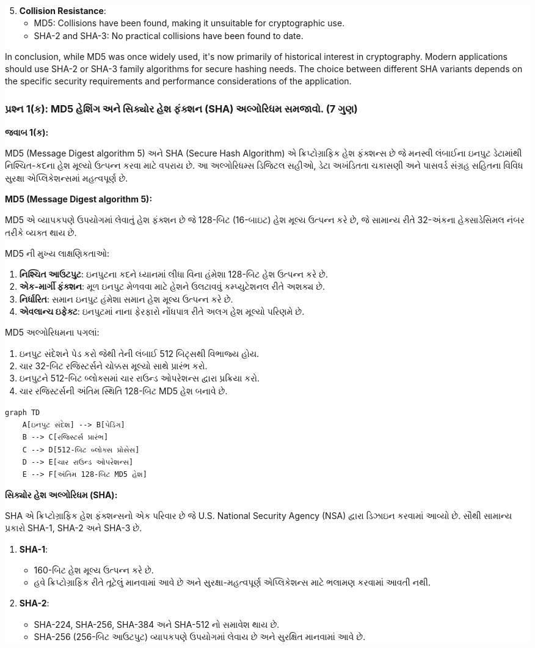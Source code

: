5. **Collision Resistance**:
   - MD5: Collisions have been found, making it unsuitable for cryptographic use.
   - SHA-2 and SHA-3: No practical collisions have been found to date.

In conclusion, while MD5 was once widely used, it's now primarily of historical interest in cryptography. Modern applications should use SHA-2 or SHA-3 family algorithms for secure hashing needs. The choice between different SHA variants depends on the specific security requirements and performance considerations of the application.

### પ્રશ્ન 1(ક): MD5 હેશિંગ અને સિક્યોર હેશ ફંક્શન (SHA) અલ્ગોરિધમ સમજાવો. (7 ગુણ)

**જવાબ 1(ક):**

MD5 (Message Digest algorithm 5) અને SHA (Secure Hash Algorithm) એ ક્રિપ્ટોગ્રાફિક હેશ ફંક્શન્સ છે જે મનસ્વી લંબાઈના ઇનપુટ ડેટામાંથી નિશ્ચિત-કદના હેશ મૂલ્યો ઉત્પન્ન કરવા માટે વપરાય છે. આ અલ્ગોરિધમ્સ ડિજિટલ સહીઓ, ડેટા અખંડિતતા ચકાસણી અને પાસવર્ડ સંગ્રહ સહિતના વિવિધ સુરક્ષા એપ્લિકેશન્સમાં મહત્વપૂર્ણ છે.

**MD5 (Message Digest algorithm 5):**

MD5 એ વ્યાપકપણે ઉપયોગમાં લેવાતું હેશ ફંક્શન છે જે 128-બિટ (16-બાઇટ) હેશ મૂલ્ય ઉત્પન્ન કરે છે, જે સામાન્ય રીતે 32-અંકના હેક્સાડેસિમલ નંબર તરીકે વ્યક્ત થાય છે.

MD5 ની મુખ્ય લાક્ષણિકતાઓ:

1. **નિશ્ચિત આઉટપુટ**: ઇનપુટના કદને ધ્યાનમાં લીધા વિના હંમેશા 128-બિટ હેશ ઉત્પન્ન કરે છે.
2. **એક-માર્ગી ફંક્શન**: મૂળ ઇનપુટ મેળવવા માટે હેશને ઉલટાવવું કમ્પ્યુટેશનલ રીતે અશક્ય છે.
3. **નિર્ધારિત**: સમાન ઇનપુટ હંમેશા સમાન હેશ મૂલ્ય ઉત્પન્ન કરે છે.
4. **એવલાન્ચ ઇફેક્ટ**: ઇનપુટમાં નાના ફેરફારો નોંધપાત્ર રીતે અલગ હેશ મૂલ્યો પરિણમે છે.

MD5 અલ્ગોરિધમના પગલાં:

1. ઇનપુટ સંદેશને પેડ કરો જેથી તેની લંબાઈ 512 બિટ્સથી વિભાજ્ય હોય.
2. ચાર 32-બિટ રજિસ્ટર્સને ચોક્કસ મૂલ્યો સાથે પ્રારંભ કરો.
3. ઇનપુટને 512-બિટ બ્લોક્સમાં ચાર રાઉન્ડ ઓપરેશન્સ દ્વારા પ્રક્રિયા કરો.
4. ચાર રજિસ્ટર્સની અંતિમ સ્થિતિ 128-બિટ MD5 હેશ બનાવે છે.

```mermaid
graph TD
    A[ઇનપુટ સંદેશ] --> B[પેડિંગ]
    B --> C[રજિસ્ટર્સ પ્રારંભ]
    C --> D[512-બિટ બ્લોક્સ પ્રોસેસ]
    D --> E[ચાર રાઉન્ડ ઓપરેશન્સ]
    E --> F[અંતિમ 128-બિટ MD5 હેશ]
```

**સિક્યોર હેશ અલ્ગોરિધમ (SHA):**

SHA એ ક્રિપ્ટોગ્રાફિક હેશ ફંક્શન્સનો એક પરિવાર છે જે U.S. National Security Agency (NSA) દ્વારા ડિઝાઇન કરવામાં આવ્યો છે. સૌથી સામાન્ય પ્રકારો SHA-1, SHA-2 અને SHA-3 છે.

1. **SHA-1**:
   - 160-બિટ હેશ મૂલ્ય ઉત્પન્ન કરે છે.
   - હવે ક્રિપ્ટોગ્રાફિક રીતે તૂટેલું માનવામાં આવે છે અને સુરક્ષા-મહત્વપૂર્ણ એપ્લિકેશન્સ માટે ભલામણ કરવામાં આવતી નથી.

2. **SHA-2**:
   - SHA-224, SHA-256, SHA-384 અને SHA-512 નો સમાવેશ થાય છે.
   - SHA-256 (256-બિટ આઉટપુટ) વ્યાપકપણે ઉપયોગમાં લેવાય છે અને સુરક્ષિત માનવામાં આવે છે.
